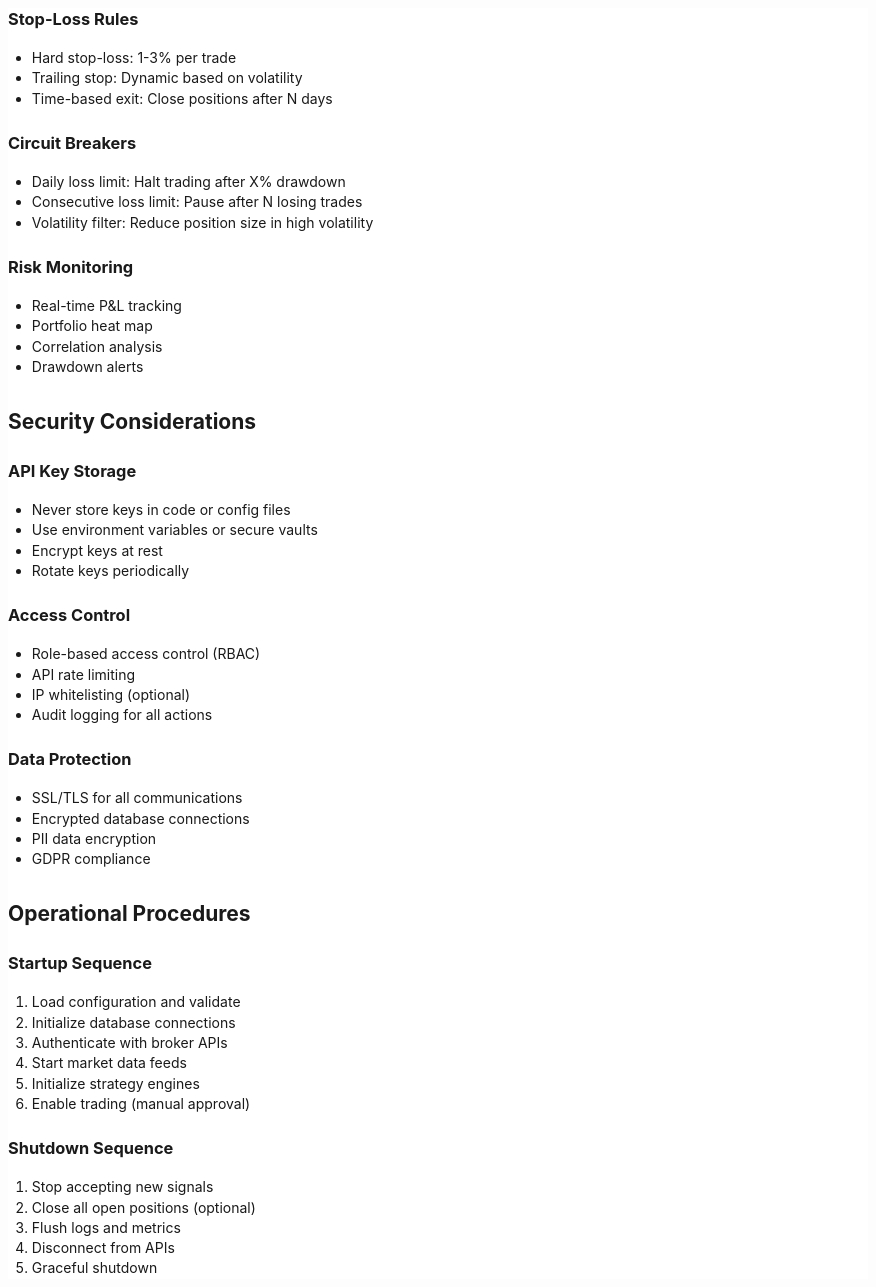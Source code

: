 ### Stop-Loss Rules
- Hard stop-loss: 1-3% per trade
- Trailing stop: Dynamic based on volatility
- Time-based exit: Close positions after N days

### Circuit Breakers
- Daily loss limit: Halt trading after X% drawdown
- Consecutive loss limit: Pause after N losing trades
- Volatility filter: Reduce position size in high volatility

### Risk Monitoring
- Real-time P&L tracking
- Portfolio heat map
- Correlation analysis
- Drawdown alerts

## Security Considerations

### API Key Storage
- Never store keys in code or config files
- Use environment variables or secure vaults
- Encrypt keys at rest
- Rotate keys periodically

### Access Control
- Role-based access control (RBAC)
- API rate limiting
- IP whitelisting (optional)
- Audit logging for all actions

### Data Protection
- SSL/TLS for all communications
- Encrypted database connections
- PII data encryption
- GDPR compliance

## Operational Procedures

### Startup Sequence
1. Load configuration and validate
2. Initialize database connections
3. Authenticate with broker APIs
4. Start market data feeds
5. Initialize strategy engines
6. Enable trading (manual approval)

### Shutdown Sequence
1. Stop accepting new signals
2. Close all open positions (optional)
3. Flush logs and metrics
4. Disconnect from APIs
5. Graceful shutdown
